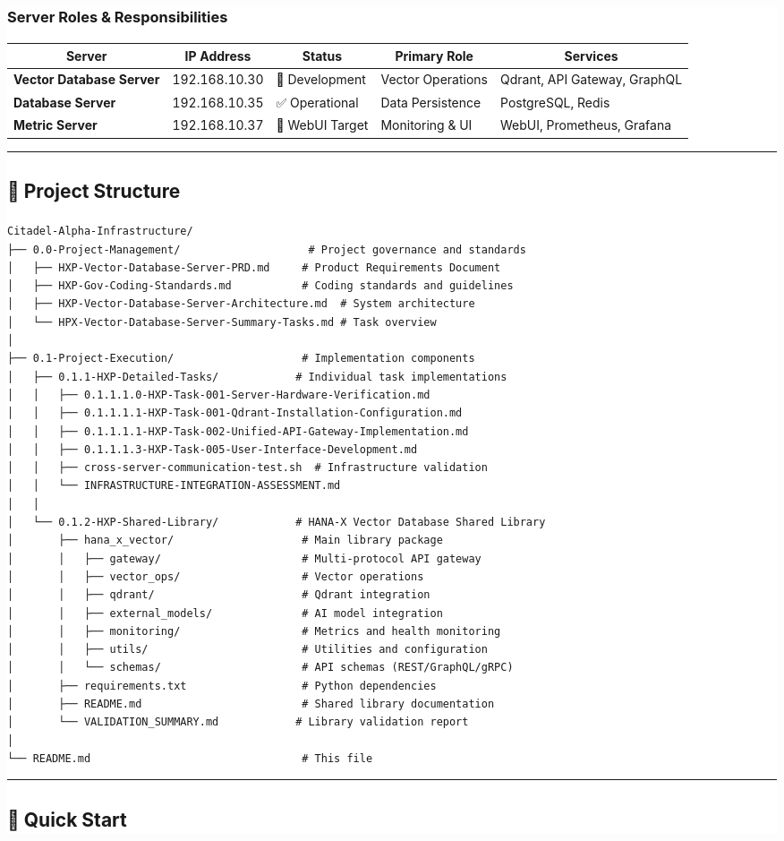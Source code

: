 ### Server Roles & Responsibilities

| Server | IP Address | Status | Primary Role | Services |
|--------|------------|--------|--------------|----------|
| **Vector Database Server** | 192.168.10.30 | 🔄 Development | Vector Operations | Qdrant, API Gateway, GraphQL |
| **Database Server** | 192.168.10.35 | ✅ Operational | Data Persistence | PostgreSQL, Redis |
| **Metric Server** | 192.168.10.37 | 🎯 WebUI Target | Monitoring & UI | WebUI, Prometheus, Grafana |

---

## 📁 Project Structure

```
Citadel-Alpha-Infrastructure/
├── 0.0-Project-Management/                    # Project governance and standards
│   ├── HXP-Vector-Database-Server-PRD.md     # Product Requirements Document
│   ├── HXP-Gov-Coding-Standards.md           # Coding standards and guidelines
│   ├── HXP-Vector-Database-Server-Architecture.md  # System architecture
│   └── HPX-Vector-Database-Server-Summary-Tasks.md # Task overview
│
├── 0.1-Project-Execution/                    # Implementation components
│   ├── 0.1.1-HXP-Detailed-Tasks/            # Individual task implementations
│   │   ├── 0.1.1.1.0-HXP-Task-001-Server-Hardware-Verification.md
│   │   ├── 0.1.1.1.1-HXP-Task-001-Qdrant-Installation-Configuration.md
│   │   ├── 0.1.1.1.1-HXP-Task-002-Unified-API-Gateway-Implementation.md
│   │   ├── 0.1.1.1.3-HXP-Task-005-User-Interface-Development.md
│   │   ├── cross-server-communication-test.sh  # Infrastructure validation
│   │   └── INFRASTRUCTURE-INTEGRATION-ASSESSMENT.md
│   │
│   └── 0.1.2-HXP-Shared-Library/            # HANA-X Vector Database Shared Library
│       ├── hana_x_vector/                    # Main library package
│       │   ├── gateway/                      # Multi-protocol API gateway
│       │   ├── vector_ops/                   # Vector operations
│       │   ├── qdrant/                       # Qdrant integration
│       │   ├── external_models/              # AI model integration
│       │   ├── monitoring/                   # Metrics and health monitoring
│       │   ├── utils/                        # Utilities and configuration
│       │   └── schemas/                      # API schemas (REST/GraphQL/gRPC)
│       ├── requirements.txt                  # Python dependencies
│       ├── README.md                         # Shared library documentation
│       └── VALIDATION_SUMMARY.md            # Library validation report
│
└── README.md                                 # This file
```

---

## 🚀 Quick Start
